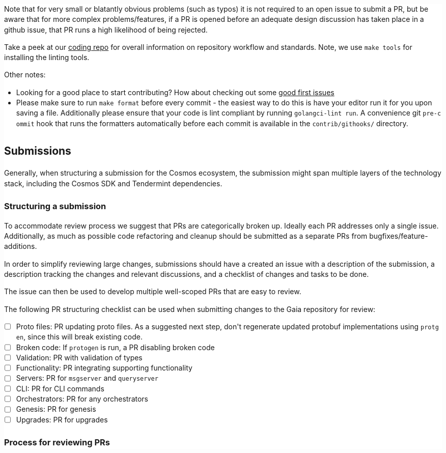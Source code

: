 Note that for very small or blatantly obvious problems (such as typos) it is
not required to an open issue to submit a PR, but be aware that for more complex
problems/features, if a PR is opened before an adequate design discussion has
taken place in a github issue, that PR runs a high likelihood of being rejected.

Take a peek at our [coding repo](https://github.com/tendermint/coding) for
overall information on repository workflow and standards. Note, we use `make
tools` for installing the linting tools.

Other notes:

- Looking for a good place to start contributing? How about checking out some
  [good first issues](https://github.com/cosmos/gaia/issues?q=is%3Aopen+is%3Aissue+label%3A%22good+first+issue%22)
- Please make sure to run `make format` before every commit - the easiest way
  to do this is have your editor run it for you upon saving a file. Additionally
  please ensure that your code is lint compliant by running `golangci-lint run`.
  A convenience git `pre-commit` hook that runs the formatters automatically
  before each commit is available in the `contrib/githooks/` directory.

## Submissions

Generally, when structuring a submission for the Cosmos ecosystem, the submission might span multiple layers
of the technology stack, including the Cosmos SDK and Tendermint dependencies.

### Structuring a submission

To accommodate review process we suggest that PRs are categorically broken up.
Ideally each PR addresses only a single issue. Additionally, as much as possible
code refactoring and cleanup should be submitted as a separate PRs from bugfixes/feature-additions.

In order to simplify reviewing large changes, submissions should have a created an issue
with a description of the submission, a description tracking the changes and relevant discussions,
and a checklist of changes and tasks to be done.

The issue can then be used to develop multiple well-scoped PRs that are easy to review.

The following PR structuring checklist can be used when submitting changes to the Gaia repository for review:

- [ ] Proto files: PR updating proto files. As a suggested next step, don't regenerate updated protobuf
  implementations using `protgen`, since this will break existing code.
- [ ] Broken code: If `protogen` is run, a PR disabling broken code
- [ ] Validation: PR with validation of types
- [ ] Functionality: PR integrating supporting functionality
- [ ] Servers: PR for `msgserver` and `queryserver`
- [ ] CLI: PR for CLI commands
- [ ] Orchestrators: PR for any orchestrators
- [ ] Genesis: PR for genesis
- [ ] Upgrades: PR for upgrades

### Process for reviewing PRs
